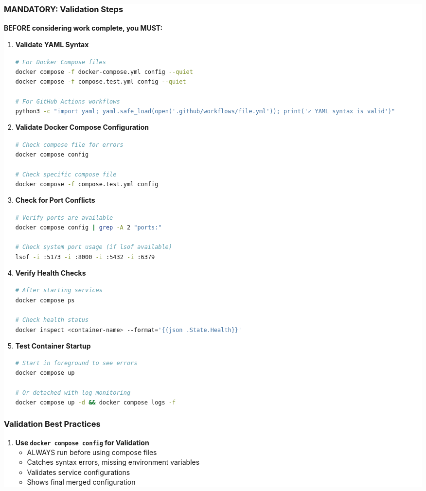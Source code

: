 ### MANDATORY: Validation Steps

**BEFORE considering work complete, you MUST:**

1. **Validate YAML Syntax**
   ```bash
   # For Docker Compose files
   docker compose -f docker-compose.yml config --quiet
   docker compose -f compose.test.yml config --quiet

   # For GitHub Actions workflows
   python3 -c "import yaml; yaml.safe_load(open('.github/workflows/file.yml')); print('✓ YAML syntax is valid')"
   ```

2. **Validate Docker Compose Configuration**
   ```bash
   # Check compose file for errors
   docker compose config

   # Check specific compose file
   docker compose -f compose.test.yml config
   ```

3. **Check for Port Conflicts**
   ```bash
   # Verify ports are available
   docker compose config | grep -A 2 "ports:"

   # Check system port usage (if lsof available)
   lsof -i :5173 -i :8000 -i :5432 -i :6379
   ```

4. **Verify Health Checks**
   ```bash
   # After starting services
   docker compose ps

   # Check health status
   docker inspect <container-name> --format='{{json .State.Health}}'
   ```

5. **Test Container Startup**
   ```bash
   # Start in foreground to see errors
   docker compose up

   # Or detached with log monitoring
   docker compose up -d && docker compose logs -f
   ```

### Validation Best Practices

1. **Use `docker compose config` for Validation**
   - ALWAYS run before using compose files
   - Catches syntax errors, missing environment variables
   - Validates service configurations
   - Shows final merged configuration
